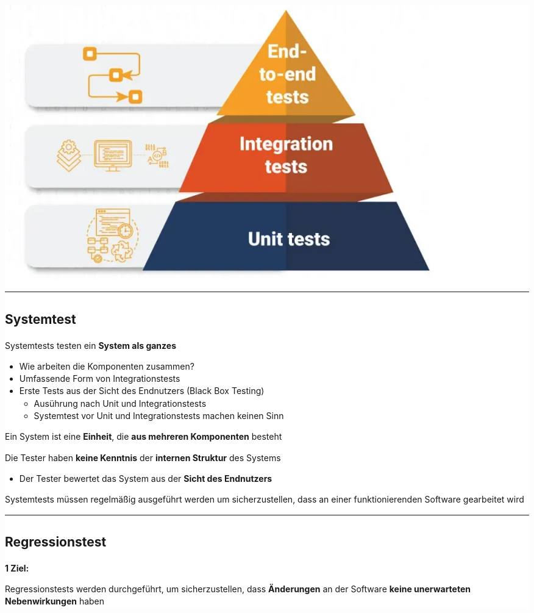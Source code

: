 ![:scale 40%](media/pyram.png)

---

## Systemtest

Systemtests testen ein **System als ganzes**

- Wie arbeiten die Komponenten zusammen?
- Umfassende Form von Integrationstests
- Erste Tests aus der Sicht des Endnutzers (Black Box Testing)
  - Ausührung nach Unit und Integrationstests
  - Systemtest vor Unit und Integrationstests machen keinen Sinn

Ein System ist eine **Einheit**, die **aus mehreren Komponenten** besteht

Die Tester haben **keine Kenntnis** der **internen Struktur** des Systems

- Der Tester bewertet das System aus der **Sicht des Endnutzers**

Systemtests müssen regelmäßig ausgeführt werden um sicherzustellen, dass an einer funktionierenden Software gearbeitet wird


---

## Regressionstest

**1 Ziel:**

Regressionstests werden durchgeführt, um sicherzustellen, dass **Änderungen** an der Software **keine unerwarteten Nebenwirkungen** haben
